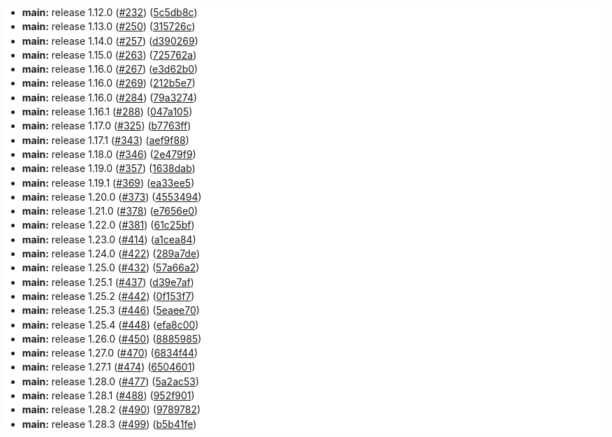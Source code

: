 * **main:** release 1.12.0 ([#232](https://github.com/instill-ai/instill.tech/issues/232)) ([5c5db8c](https://github.com/instill-ai/instill.tech/commit/5c5db8c679f3930876f7c57ca467cdffe2353273))
* **main:** release 1.13.0 ([#250](https://github.com/instill-ai/instill.tech/issues/250)) ([315726c](https://github.com/instill-ai/instill.tech/commit/315726ce861c8e5c812128203c309096ebef29e7))
* **main:** release 1.14.0 ([#257](https://github.com/instill-ai/instill.tech/issues/257)) ([d390269](https://github.com/instill-ai/instill.tech/commit/d3902696556c0852e172f2afcd60d41e687eb8b8))
* **main:** release 1.15.0 ([#263](https://github.com/instill-ai/instill.tech/issues/263)) ([725762a](https://github.com/instill-ai/instill.tech/commit/725762a78b53ee724106773fa5b724acc71ee6a7))
* **main:** release 1.16.0 ([#267](https://github.com/instill-ai/instill.tech/issues/267)) ([e3d62b0](https://github.com/instill-ai/instill.tech/commit/e3d62b0023d12924b305d2ba16a9dbb710d04f8d))
* **main:** release 1.16.0 ([#269](https://github.com/instill-ai/instill.tech/issues/269)) ([212b5e7](https://github.com/instill-ai/instill.tech/commit/212b5e7fbeccc274fcba4c9660783bd54d5572c2))
* **main:** release 1.16.0 ([#284](https://github.com/instill-ai/instill.tech/issues/284)) ([79a3274](https://github.com/instill-ai/instill.tech/commit/79a327410b9d53a081ab78bc6eff43256b51da0f))
* **main:** release 1.16.1 ([#288](https://github.com/instill-ai/instill.tech/issues/288)) ([047a105](https://github.com/instill-ai/instill.tech/commit/047a1058fc85a840985271be780ce65881bc6ba7))
* **main:** release 1.17.0 ([#325](https://github.com/instill-ai/instill.tech/issues/325)) ([b7763ff](https://github.com/instill-ai/instill.tech/commit/b7763ff9816c1719015e747cb212a0cef35c5eb8))
* **main:** release 1.17.1 ([#343](https://github.com/instill-ai/instill.tech/issues/343)) ([aef9f88](https://github.com/instill-ai/instill.tech/commit/aef9f88634dbf93eb8ea14ff0f589736b399abde))
* **main:** release 1.18.0 ([#346](https://github.com/instill-ai/instill.tech/issues/346)) ([2e479f9](https://github.com/instill-ai/instill.tech/commit/2e479f94ea1d50979d3d46df80a5cc2ca093a44d))
* **main:** release 1.19.0 ([#357](https://github.com/instill-ai/instill.tech/issues/357)) ([1638dab](https://github.com/instill-ai/instill.tech/commit/1638dabbb745114354c6f93420558badf75c2b6f))
* **main:** release 1.19.1 ([#369](https://github.com/instill-ai/instill.tech/issues/369)) ([ea33ee5](https://github.com/instill-ai/instill.tech/commit/ea33ee5b03fbceb333336cd7fad6d1b284ddcc42))
* **main:** release 1.20.0 ([#373](https://github.com/instill-ai/instill.tech/issues/373)) ([4553494](https://github.com/instill-ai/instill.tech/commit/45534946f14ee4f83c42cf2eca7cec0f568d5d4b))
* **main:** release 1.21.0 ([#378](https://github.com/instill-ai/instill.tech/issues/378)) ([e7656e0](https://github.com/instill-ai/instill.tech/commit/e7656e0dc374eb38c3b73ddf4387f3e0419225ab))
* **main:** release 1.22.0 ([#381](https://github.com/instill-ai/instill.tech/issues/381)) ([61c25bf](https://github.com/instill-ai/instill.tech/commit/61c25bfd19669d950ca8464051462f7d89edc745))
* **main:** release 1.23.0 ([#414](https://github.com/instill-ai/instill.tech/issues/414)) ([a1cea84](https://github.com/instill-ai/instill.tech/commit/a1cea84b884ac60364ae856e7b985e618212eaf7))
* **main:** release 1.24.0 ([#422](https://github.com/instill-ai/instill.tech/issues/422)) ([289a7de](https://github.com/instill-ai/instill.tech/commit/289a7dec31617ea40d92c0b7c88c353443430432))
* **main:** release 1.25.0 ([#432](https://github.com/instill-ai/instill.tech/issues/432)) ([57a66a2](https://github.com/instill-ai/instill.tech/commit/57a66a267f42855f6c2471f1faf06d0bbd5b8a47))
* **main:** release 1.25.1 ([#437](https://github.com/instill-ai/instill.tech/issues/437)) ([d39e7af](https://github.com/instill-ai/instill.tech/commit/d39e7af3567ffa614585cec146a96cd554ff930c))
* **main:** release 1.25.2 ([#442](https://github.com/instill-ai/instill.tech/issues/442)) ([0f153f7](https://github.com/instill-ai/instill.tech/commit/0f153f73f06d82114bdba290cda81a8cfef63c17))
* **main:** release 1.25.3 ([#446](https://github.com/instill-ai/instill.tech/issues/446)) ([5eaee70](https://github.com/instill-ai/instill.tech/commit/5eaee70e3e452941082f7310a2350180e1a3b34a))
* **main:** release 1.25.4 ([#448](https://github.com/instill-ai/instill.tech/issues/448)) ([efa8c00](https://github.com/instill-ai/instill.tech/commit/efa8c005ccb90e4ade0016438478593b5168ccd7))
* **main:** release 1.26.0 ([#450](https://github.com/instill-ai/instill.tech/issues/450)) ([8885985](https://github.com/instill-ai/instill.tech/commit/8885985360975b884c7c7aca7e493699049eccee))
* **main:** release 1.27.0 ([#470](https://github.com/instill-ai/instill.tech/issues/470)) ([6834f44](https://github.com/instill-ai/instill.tech/commit/6834f44474eaa4af61d32cadefc9da88278bd3f3))
* **main:** release 1.27.1 ([#474](https://github.com/instill-ai/instill.tech/issues/474)) ([6504601](https://github.com/instill-ai/instill.tech/commit/650460162ed18b7b6a08fccedee15180e59ca3ab))
* **main:** release 1.28.0 ([#477](https://github.com/instill-ai/instill.tech/issues/477)) ([5a2ac53](https://github.com/instill-ai/instill.tech/commit/5a2ac53546d6c07bbd997d18b231da1120034c7e))
* **main:** release 1.28.1 ([#488](https://github.com/instill-ai/instill.tech/issues/488)) ([952f901](https://github.com/instill-ai/instill.tech/commit/952f90154a2cfcbfb9e9281fcdd7d6589e0f86ca))
* **main:** release 1.28.2 ([#490](https://github.com/instill-ai/instill.tech/issues/490)) ([9789782](https://github.com/instill-ai/instill.tech/commit/978978250b1a128ed8c5ae95359cc02dd89f4302))
* **main:** release 1.28.3 ([#499](https://github.com/instill-ai/instill.tech/issues/499)) ([b5b41fe](https://github.com/instill-ai/instill.tech/commit/b5b41feaf4df4abdbdf59028c04047dba4d75592))